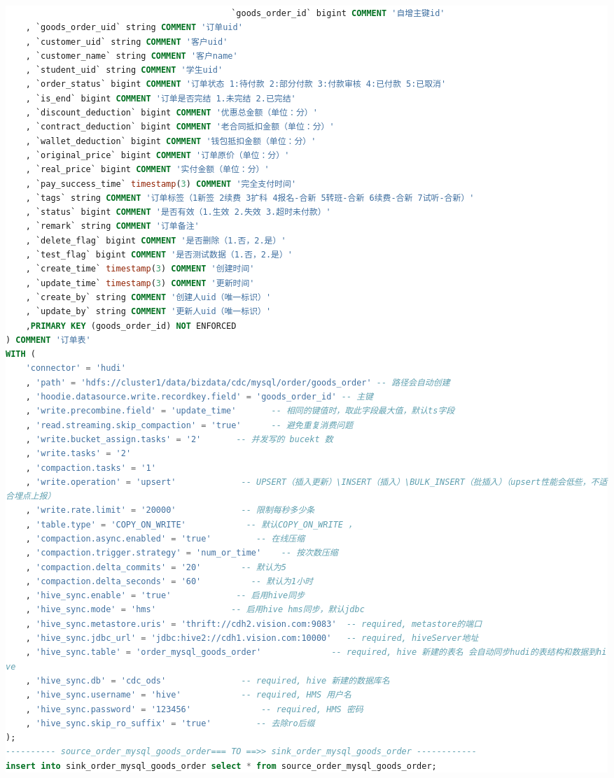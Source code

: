 ```sql
                                             `goods_order_id` bigint COMMENT '自增主键id'
    , `goods_order_uid` string COMMENT '订单uid'
    , `customer_uid` string COMMENT '客户uid'
    , `customer_name` string COMMENT '客户name'
    , `student_uid` string COMMENT '学生uid'
    , `order_status` bigint COMMENT '订单状态 1:待付款 2:部分付款 3:付款审核 4:已付款 5:已取消'
    , `is_end` bigint COMMENT '订单是否完结 1.未完结 2.已完结'
    , `discount_deduction` bigint COMMENT '优惠总金额（单位：分）'
    , `contract_deduction` bigint COMMENT '老合同抵扣金额（单位：分）'
    , `wallet_deduction` bigint COMMENT '钱包抵扣金额（单位：分）'
    , `original_price` bigint COMMENT '订单原价（单位：分）'
    , `real_price` bigint COMMENT '实付金额（单位：分）'
    , `pay_success_time` timestamp(3) COMMENT '完全支付时间'
    , `tags` string COMMENT '订单标签（1新签 2续费 3扩科 4报名-合新 5转班-合新 6续费-合新 7试听-合新）'
    , `status` bigint COMMENT '是否有效（1.生效 2.失效 3.超时未付款）'
    , `remark` string COMMENT '订单备注'
    , `delete_flag` bigint COMMENT '是否删除（1.否，2.是）'
    , `test_flag` bigint COMMENT '是否测试数据（1.否，2.是）'
    , `create_time` timestamp(3) COMMENT '创建时间'
    , `update_time` timestamp(3) COMMENT '更新时间'
    , `create_by` string COMMENT '创建人uid（唯一标识）'
    , `update_by` string COMMENT '更新人uid（唯一标识）'
    ,PRIMARY KEY (goods_order_id) NOT ENFORCED
) COMMENT '订单表' 
WITH (
    'connector' = 'hudi'
    , 'path' = 'hdfs://cluster1/data/bizdata/cdc/mysql/order/goods_order' -- 路径会自动创建
    , 'hoodie.datasource.write.recordkey.field' = 'goods_order_id' -- 主键
    , 'write.precombine.field' = 'update_time'       -- 相同的键值时，取此字段最大值，默认ts字段
    , 'read.streaming.skip_compaction' = 'true'      -- 避免重复消费问题
    , 'write.bucket_assign.tasks' = '2'       -- 并发写的 bucekt 数
    , 'write.tasks' = '2'
    , 'compaction.tasks' = '1'
    , 'write.operation' = 'upsert'             -- UPSERT（插入更新）\INSERT（插入）\BULK_INSERT（批插入）（upsert性能会低些，不适合埋点上报）
    , 'write.rate.limit' = '20000'             -- 限制每秒多少条
    , 'table.type' = 'COPY_ON_WRITE'            -- 默认COPY_ON_WRITE ，
    , 'compaction.async.enabled' = 'true'         -- 在线压缩
    , 'compaction.trigger.strategy' = 'num_or_time'    -- 按次数压缩
    , 'compaction.delta_commits' = '20'        -- 默认为5
    , 'compaction.delta_seconds' = '60'          -- 默认为1小时
    , 'hive_sync.enable' = 'true'             -- 启用hive同步
    , 'hive_sync.mode' = 'hms'               -- 启用hive hms同步，默认jdbc
    , 'hive_sync.metastore.uris' = 'thrift://cdh2.vision.com:9083'  -- required, metastore的端口
    , 'hive_sync.jdbc_url' = 'jdbc:hive2://cdh1.vision.com:10000'   -- required, hiveServer地址
    , 'hive_sync.table' = 'order_mysql_goods_order'              -- required, hive 新建的表名 会自动同步hudi的表结构和数据到hive
    , 'hive_sync.db' = 'cdc_ods'               -- required, hive 新建的数据库名
    , 'hive_sync.username' = 'hive'            -- required, HMS 用户名
    , 'hive_sync.password' = '123456'              -- required, HMS 密码
    , 'hive_sync.skip_ro_suffix' = 'true'         -- 去除ro后缀
);
---------- source_order_mysql_goods_order=== TO ==>> sink_order_mysql_goods_order ------------
insert into sink_order_mysql_goods_order select * from source_order_mysql_goods_order;
```
